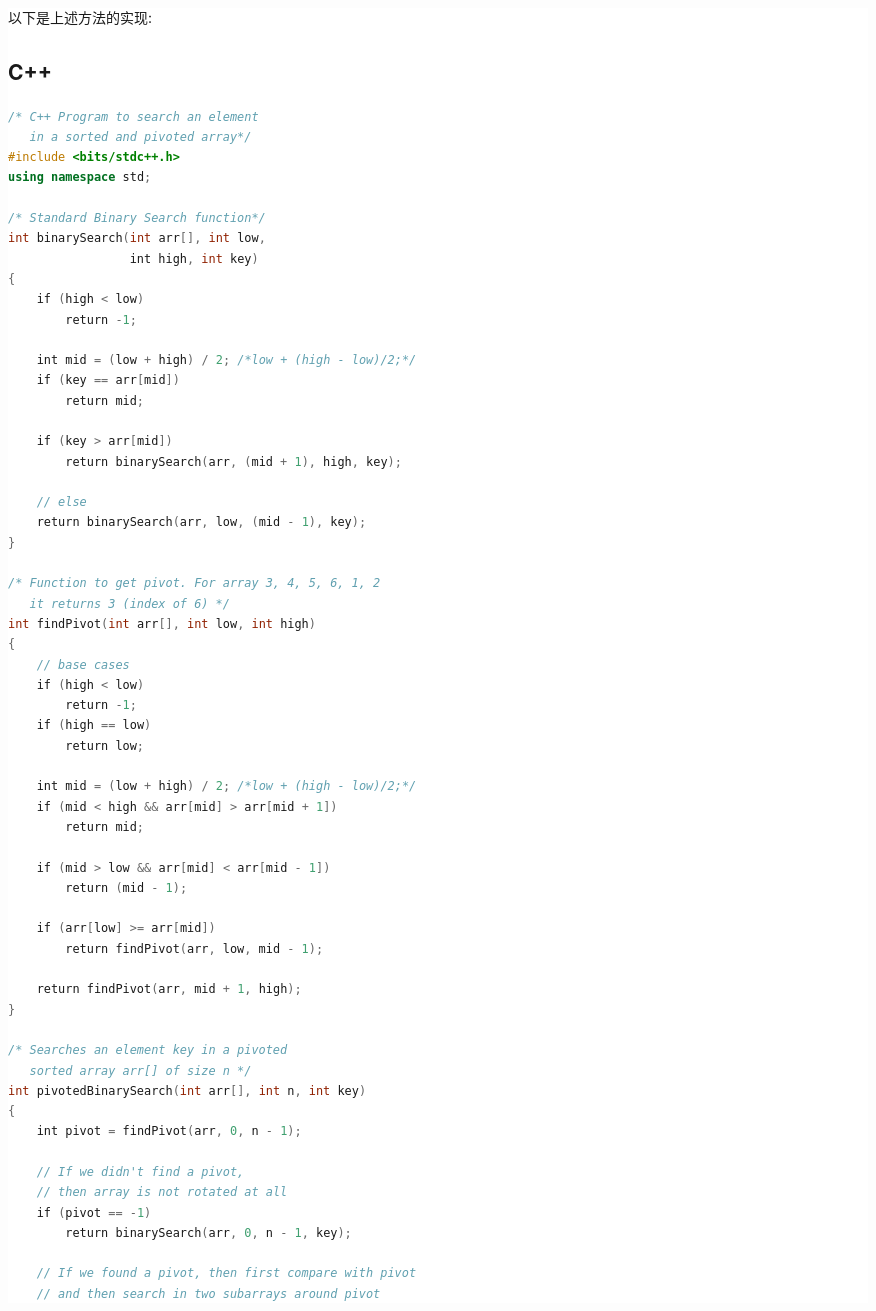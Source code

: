 以下是上述方法的实现:

## C++

```cpp
/* C++ Program to search an element
   in a sorted and pivoted array*/
#include <bits/stdc++.h>
using namespace std;

/* Standard Binary Search function*/
int binarySearch(int arr[], int low,
                 int high, int key)
{
    if (high < low)
        return -1;

    int mid = (low + high) / 2; /*low + (high - low)/2;*/
    if (key == arr[mid])
        return mid;

    if (key > arr[mid])
        return binarySearch(arr, (mid + 1), high, key);

    // else
    return binarySearch(arr, low, (mid - 1), key);
}

/* Function to get pivot. For array 3, 4, 5, 6, 1, 2
   it returns 3 (index of 6) */
int findPivot(int arr[], int low, int high)
{
    // base cases
    if (high < low)
        return -1;
    if (high == low)
        return low;

    int mid = (low + high) / 2; /*low + (high - low)/2;*/
    if (mid < high && arr[mid] > arr[mid + 1])
        return mid;

    if (mid > low && arr[mid] < arr[mid - 1])
        return (mid - 1);

    if (arr[low] >= arr[mid])
        return findPivot(arr, low, mid - 1);

    return findPivot(arr, mid + 1, high);
}

/* Searches an element key in a pivoted
   sorted array arr[] of size n */
int pivotedBinarySearch(int arr[], int n, int key)
{
    int pivot = findPivot(arr, 0, n - 1);

    // If we didn't find a pivot,
    // then array is not rotated at all
    if (pivot == -1)
        return binarySearch(arr, 0, n - 1, key);

    // If we found a pivot, then first compare with pivot
    // and then search in two subarrays around pivot
```